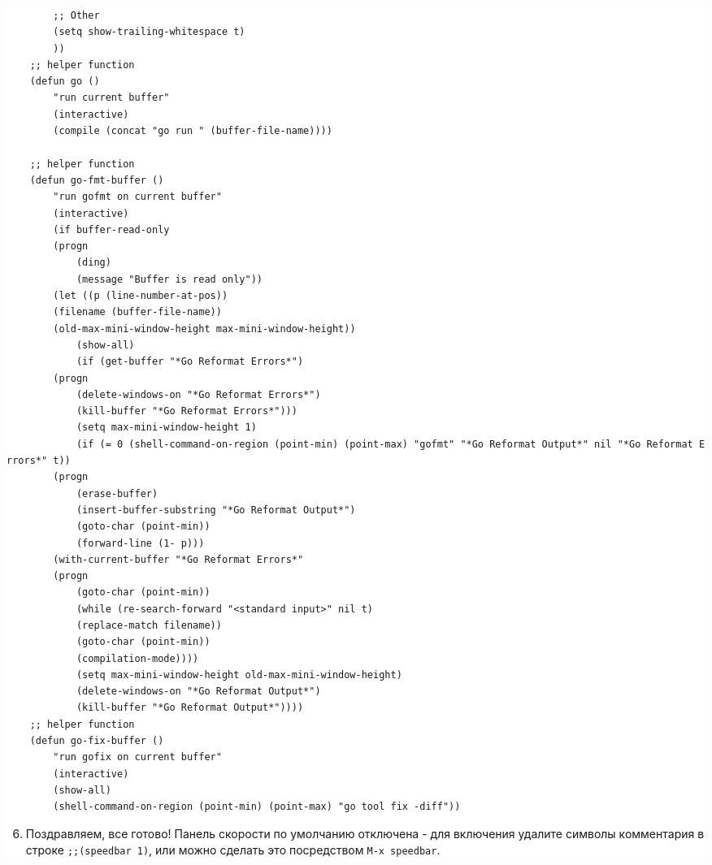 
    		;; Other
    		(setq show-trailing-whitespace t)
    		))
		;; helper function
		(defun go ()
    		"run current buffer"
    		(interactive)
    		(compile (concat "go run " (buffer-file-name))))

		;; helper function
		(defun go-fmt-buffer ()
    		"run gofmt on current buffer"
    		(interactive)
    		(if buffer-read-only
    		(progn
        		(ding)
        		(message "Buffer is read only"))
    		(let ((p (line-number-at-pos))
    		(filename (buffer-file-name))
    		(old-max-mini-window-height max-mini-window-height))
        		(show-all)
        		(if (get-buffer "*Go Reformat Errors*")
    		(progn
        		(delete-windows-on "*Go Reformat Errors*")
        		(kill-buffer "*Go Reformat Errors*")))
        		(setq max-mini-window-height 1)
        		(if (= 0 (shell-command-on-region (point-min) (point-max) "gofmt" "*Go Reformat Output*" nil "*Go Reformat Errors*" t))
    		(progn
        		(erase-buffer)
        		(insert-buffer-substring "*Go Reformat Output*")
        		(goto-char (point-min))
        		(forward-line (1- p)))
    		(with-current-buffer "*Go Reformat Errors*"
    		(progn
        		(goto-char (point-min))
        		(while (re-search-forward "<standard input>" nil t)
        		(replace-match filename))
        		(goto-char (point-min))
        		(compilation-mode))))
        		(setq max-mini-window-height old-max-mini-window-height)
        		(delete-windows-on "*Go Reformat Output*")
        		(kill-buffer "*Go Reformat Output*"))))
		;; helper function
		(defun go-fix-buffer ()
    		"run gofix on current buffer"
    		(interactive)
    		(show-all)
    		(shell-command-on-region (point-min) (point-max) "go tool fix -diff"))
6. Поздравляем, все готово! Панель скорости по умолчанию отключена - для включения удалите символы комментария в строке  `;;(speedbar 1)`, или можно сделать это посредством `M-x speedbar`.
